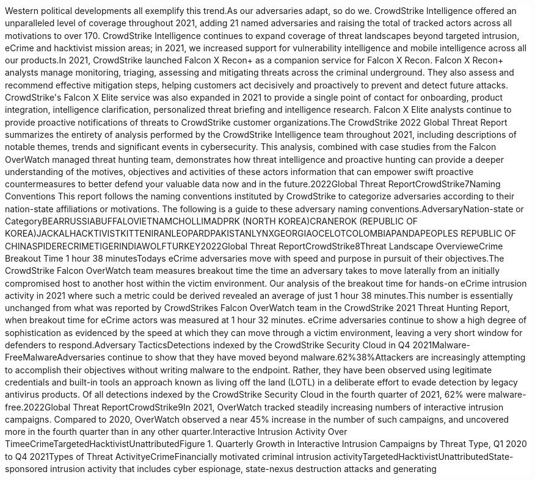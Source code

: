 Western political developments all exemplify this trend.As our adversaries adapt, so do we. CrowdStrike Intelligence offered an unparalleled 
level of coverage throughout 2021, adding 21 named adversaries and raising the 
total of tracked actors across all motivations to over 170\. CrowdStrike Intelligence 
continues to expand coverage of threat landscapes beyond targeted intrusion, 
eCrime and hacktivist mission areas; in 2021, we increased support for vulnerability 
intelligence and mobile intelligence across all our products.In 2021, CrowdStrike launched Falcon X Recon\+ as a companion service for Falcon 
X Recon. Falcon X Recon\+ analysts manage monitoring, triaging, assessing 
and mitigating threats across the criminal underground. They also assess and 
recommend effective mitigation steps, helping customers act decisively and 
proactively to prevent and detect future attacks. CrowdStrike's Falcon X Elite 
service was also expanded in 2021 to provide a single point of contact for 
onboarding, product integration, intelligence clarification, personalized threat 
briefing and intelligence research. Falcon X Elite analysts continue to provide 
proactive notifications of threats to CrowdStrike customer organizations.The CrowdStrike 2022 Global Threat Report summarizes the entirety of analysis 
performed by the CrowdStrike Intelligence team throughout 2021, including 
descriptions of notable themes, trends and significant events in cybersecurity. This 
analysis, combined with case studies from the Falcon OverWatch managed threat 
hunting team, demonstrates how threat intelligence and proactive hunting can 
provide a deeper understanding of the motives, objectives and activities of these 
actors information that can empower swift proactive countermeasures to better 
defend your valuable data now and in the future.2022Global Threat ReportCrowdStrike7Naming Conventions
This report follows the naming conventions instituted by CrowdStrike to categorize 
adversaries according to their nation\-state affiliations or motivations. The following 
is a guide to these adversary naming conventions.AdversaryNation\-state or CategoryBEARRUSSIABUFFALOVIETNAMCHOLLIMADPRK (NORTH KOREA)CRANEROK (REPUBLIC OF KOREA)JACKALHACKTIVISTKITTENIRANLEOPARDPAKISTANLYNXGEORGIAOCELOTCOLOMBIAPANDAPEOPLES REPUBLIC OF CHINASPIDERECRIMETIGERINDIAWOLFTURKEY2022Global Threat ReportCrowdStrike8Threat Landscape 
OvervieweCrime Breakout Time 1 hour 38 minutesTodays eCrime adversaries move with speed and 
purpose in pursuit of their objectives.The CrowdStrike Falcon OverWatch team measures 
breakout time the time an adversary takes to move 
laterally from an initially compromised host to another host 
within the victim environment. Our analysis of the breakout 
time for hands\-on eCrime intrusion activity in 2021 where 
such a metric could be derived revealed an average of 
just 1 hour 38 minutes.This number is essentially unchanged from what was 
reported by CrowdStrikes Falcon OverWatch team in the 
CrowdStrike 2021 Threat Hunting Report, when breakout 
time for eCrime actors was measured at 1 hour 32 minutes. 
eCrime adversaries continue to show a high degree of 
sophistication as evidenced by the speed at which they can 
move through a victim environment, leaving a very short 
window for defenders to respond.Adversary TacticsDetections indexed by the CrowdStrike Security Cloud in Q4 2021Malware\-FreeMalwareAdversaries continue to show
that they have moved beyond malware.62%38%Attackers are increasingly attempting to accomplish 
their objectives without writing malware to the 
endpoint. Rather, they have been observed using 
legitimate credentials and built\-in tools an 
approach known as living off the land (LOTL) in 
a deliberate effort to evade detection by legacy
antivirus products. Of all detections indexed by the 
CrowdStrike Security Cloud in the fourth quarter of 
2021, 62% were malware\-free.2022Global Threat ReportCrowdStrike9In 2021, OverWatch tracked steadily increasing numbers of interactive intrusion 
campaigns. Compared to 2020, OverWatch observed a near 45% increase in the 
number of such campaigns, and uncovered more in the fourth quarter than in any 
other quarter.Interactive Intrusion Activity Over TimeeCrimeTargetedHacktivistUnattributedFigure 1\. Quarterly Growth in Interactive Intrusion Campaigns by Threat Type, Q1 2020 
to Q4 2021Types of Threat ActivityeCrimeFinancially motivated criminal intrusion activityTargetedHacktivistUnattributedState\-sponsored intrusion activity that includes cyber 
espionage, state\-nexus destruction attacks and generating 